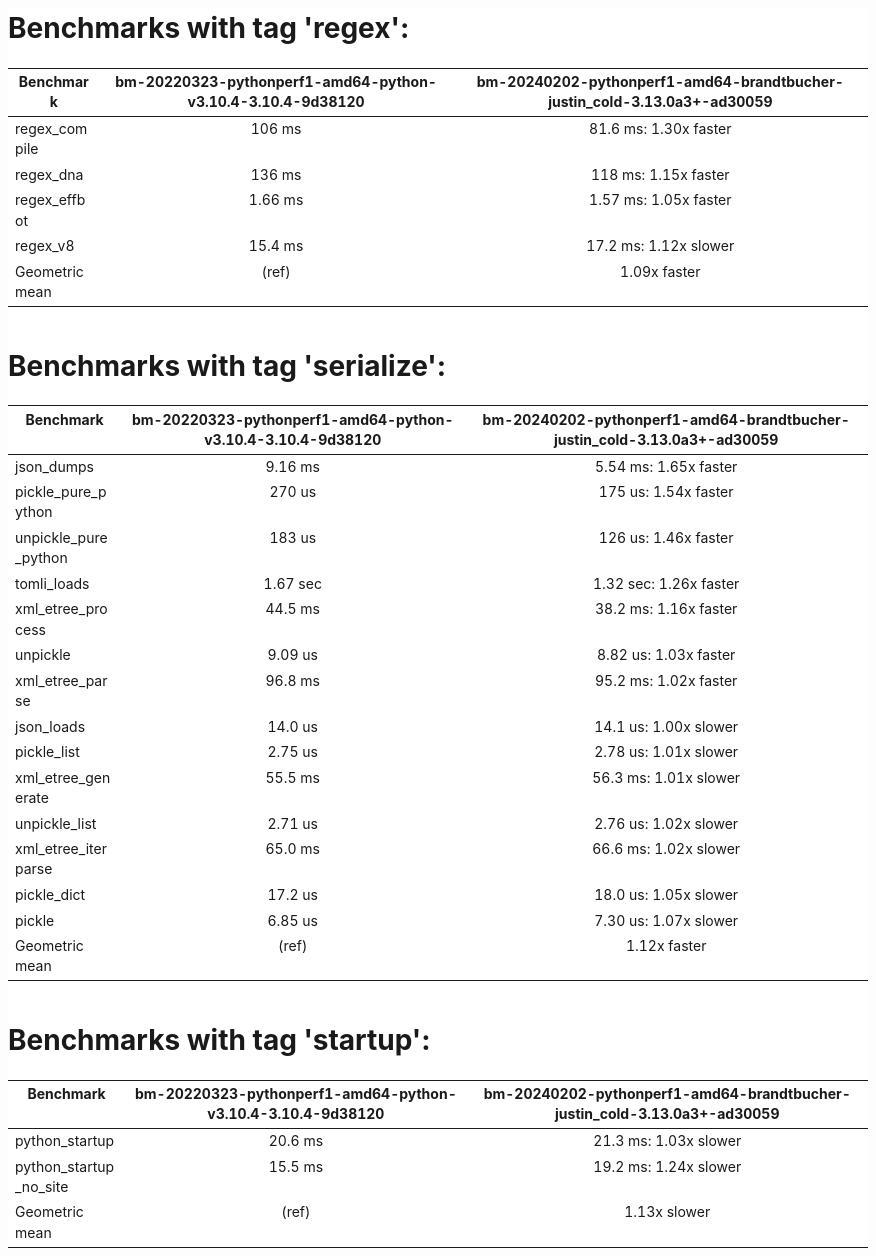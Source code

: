 Benchmarks with tag 'regex':
============================

| Benchmark      | bm-20220323-pythonperf1-amd64-python-v3.10.4-3.10.4-9d38120 | bm-20240202-pythonperf1-amd64-brandtbucher-justin_cold-3.13.0a3+-ad30059 |
|----------------|:-----------------------------------------------------------:|:------------------------------------------------------------------------:|
| regex_compile  | 106 ms                                                      | 81.6 ms: 1.30x faster                                                    |
| regex_dna      | 136 ms                                                      | 118 ms: 1.15x faster                                                     |
| regex_effbot   | 1.66 ms                                                     | 1.57 ms: 1.05x faster                                                    |
| regex_v8       | 15.4 ms                                                     | 17.2 ms: 1.12x slower                                                    |
| Geometric mean | (ref)                                                       | 1.09x faster                                                             |

Benchmarks with tag 'serialize':
================================

| Benchmark            | bm-20220323-pythonperf1-amd64-python-v3.10.4-3.10.4-9d38120 | bm-20240202-pythonperf1-amd64-brandtbucher-justin_cold-3.13.0a3+-ad30059 |
|----------------------|:-----------------------------------------------------------:|:------------------------------------------------------------------------:|
| json_dumps           | 9.16 ms                                                     | 5.54 ms: 1.65x faster                                                    |
| pickle_pure_python   | 270 us                                                      | 175 us: 1.54x faster                                                     |
| unpickle_pure_python | 183 us                                                      | 126 us: 1.46x faster                                                     |
| tomli_loads          | 1.67 sec                                                    | 1.32 sec: 1.26x faster                                                   |
| xml_etree_process    | 44.5 ms                                                     | 38.2 ms: 1.16x faster                                                    |
| unpickle             | 9.09 us                                                     | 8.82 us: 1.03x faster                                                    |
| xml_etree_parse      | 96.8 ms                                                     | 95.2 ms: 1.02x faster                                                    |
| json_loads           | 14.0 us                                                     | 14.1 us: 1.00x slower                                                    |
| pickle_list          | 2.75 us                                                     | 2.78 us: 1.01x slower                                                    |
| xml_etree_generate   | 55.5 ms                                                     | 56.3 ms: 1.01x slower                                                    |
| unpickle_list        | 2.71 us                                                     | 2.76 us: 1.02x slower                                                    |
| xml_etree_iterparse  | 65.0 ms                                                     | 66.6 ms: 1.02x slower                                                    |
| pickle_dict          | 17.2 us                                                     | 18.0 us: 1.05x slower                                                    |
| pickle               | 6.85 us                                                     | 7.30 us: 1.07x slower                                                    |
| Geometric mean       | (ref)                                                       | 1.12x faster                                                             |

Benchmarks with tag 'startup':
==============================

| Benchmark              | bm-20220323-pythonperf1-amd64-python-v3.10.4-3.10.4-9d38120 | bm-20240202-pythonperf1-amd64-brandtbucher-justin_cold-3.13.0a3+-ad30059 |
|------------------------|:-----------------------------------------------------------:|:------------------------------------------------------------------------:|
| python_startup         | 20.6 ms                                                     | 21.3 ms: 1.03x slower                                                    |
| python_startup_no_site | 15.5 ms                                                     | 19.2 ms: 1.24x slower                                                    |
| Geometric mean         | (ref)                                                       | 1.13x slower                                                             |
